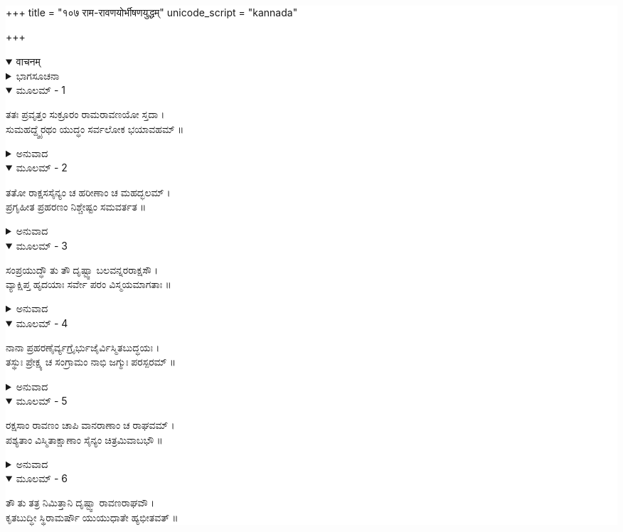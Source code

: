 +++
title = "१०७ राम-रावणयोर्भीषणयुद्धम्"
unicode_script = "kannada"

+++
<details open><summary>वाचनम्</summary>

<div class="audioEmbed"  caption="श्रीराम-हरिसीताराममूर्ति-घनपाठिभ्यां वचनम्" src="https://archive.org/download/Ramayana-recitation-Sriram-harisItArAmamUrti-Ghanapaati-v2/Kanda_6/Kanda_6_YK-107-Rama_and_Ravana_perform_a_fierce_battle_0.mp3"></div>
</details>



<details><summary>ಭಾಗಸೂಚನಾ</summary></details>

<details open><summary>ಮೂಲಮ್ - 1</summary>

ತತಃ ಪ್ರವೃತ್ತಂ ಸುಕ್ರೂರಂ ರಾಮರಾವಣಯೋ ಸ್ತದಾ ।  
ಸುಮಹದ್ದ್ವೈರಥಂ ಯುದ್ಧಂ ಸರ್ವಲೋಕ ಭಯಾವಹಮ್ ॥
</details>

<details><summary>ಅನುವಾದ</summary></details>

<details open><summary>ಮೂಲಮ್ - 2</summary>

ತತೋ ರಾಕ್ಷಸಸೈನ್ಯಂ ಚ ಹರೀಣಾಂ ಚ ಮಹದ್ಭಲಮ್ ।  
ಪ್ರಗೃಹೀತ ಪ್ರಹರಣಂ ನಿಶ್ಚೇಷ್ಟಂ ಸಮವರ್ತತ ॥
</details>

<details><summary>ಅನುವಾದ</summary></details>

<details open><summary>ಮೂಲಮ್ - 3</summary>

ಸಂಪ್ರಯುದ್ಧೌ ತು ತೌ ದೃಷ್ಟ್ವಾ ಬಲವನ್ನರರಾಕ್ಷಸೌ ।  
ವ್ಯಾಕ್ಷಿಪ್ತ ಹೃದಯಾಃ ಸರ್ವೇ ಪರಂ ವಿಸ್ಮಯಮಾಗತಾಃ ॥
</details>

<details><summary>ಅನುವಾದ</summary></details>

<details open><summary>ಮೂಲಮ್ - 4</summary>

ನಾನಾ ಪ್ರಹರಣೈರ್ವ್ಯಗ್ರೈರ್ಭುಜೈರ್ವಿಸ್ಮಿತಬುದ್ಧಯಃ ।  
ತಸ್ಥುಃ ಪ್ರೇಕ್ಷ್ಯ ಚ ಸಂಗ್ರಾಮಂ ನಾಭಿ ಜಗ್ಮುಃ ಪರಸ್ಪರಮ್ ॥
</details>

<details><summary>ಅನುವಾದ</summary></details>

<details open><summary>ಮೂಲಮ್ - 5</summary>

ರಕ್ಷಸಾಂ ರಾವಣಂ ಚಾಪಿ ವಾನರಾಣಾಂ ಚ ರಾಘವಮ್ ।  
ಪಶ್ಯತಾಂ ವಿಸ್ಮಿತಾಕ್ಷಾಣಾಂ ಸೈನ್ಯಂ ಚಿತ್ರಮಿವಾಬಭೌ ॥
</details>

<details><summary>ಅನುವಾದ</summary></details>

<details open><summary>ಮೂಲಮ್ - 6</summary>

ತೌ ತು ತತ್ರ ನಿಮಿತ್ತಾನಿ ದೃಷ್ಟ್ವಾ ರಾವಣರಾಘವೌ ।  
ಕೃತಬುದ್ಧೀ ಸ್ಥಿರಾಮರ್ಷೌ ಯುಯುಧಾತೇ ಹ್ಯಭೀತವತ್ ॥
</details>
